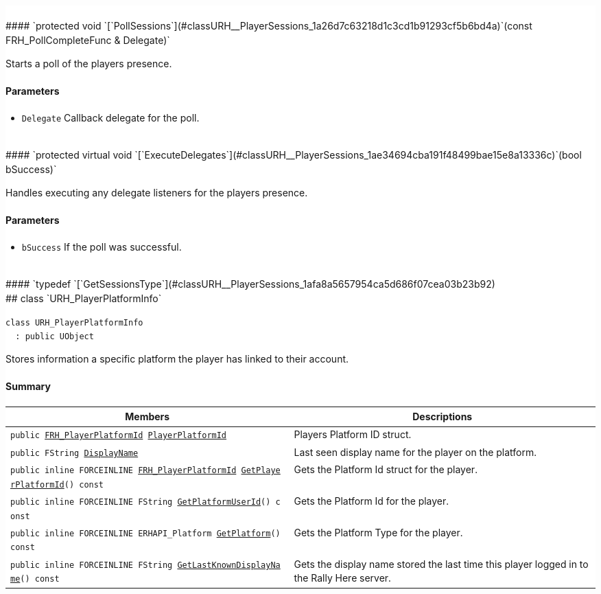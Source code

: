 <br>
#### `protected void `[`PollSessions`](#classURH__PlayerSessions_1a26d7c63218d1c3cd1b91293cf5b6bd4a)`(const FRH_PollCompleteFunc & Delegate)` <a id="classURH__PlayerSessions_1a26d7c63218d1c3cd1b91293cf5b6bd4a"></a>

Starts a poll of the players presence.

#### Parameters
* `Delegate` Callback delegate for the poll.

<br>
#### `protected virtual void `[`ExecuteDelegates`](#classURH__PlayerSessions_1ae34694cba191f48499bae15e8a13336c)`(bool bSuccess)` <a id="classURH__PlayerSessions_1ae34694cba191f48499bae15e8a13336c"></a>

Handles executing any delegate listeners for the players presence.

#### Parameters
* `bSuccess` If the poll was successful.

<br>
#### `typedef `[`GetSessionsType`](#classURH__PlayerSessions_1afa8a5657954ca5d686f07cea03b23b92) <a id="classURH__PlayerSessions_1afa8a5657954ca5d686f07cea03b23b92"></a>

<br>
## class `URH_PlayerPlatformInfo` <a id="classURH__PlayerPlatformInfo"></a>

```
class URH_PlayerPlatformInfo
  : public UObject
```

Stores information a specific platform the player has linked to their account.

#### Summary

 Members                        | Descriptions                                
--------------------------------|---------------------------------------------
`public `[`FRH_PlayerPlatformId`](Common.md#structFRH__PlayerPlatformId)` `[`PlayerPlatformId`](#classURH__PlayerPlatformInfo_1ac0ef7725316040314b2488260850eabb) | Players Platform ID struct.
`public FString `[`DisplayName`](#classURH__PlayerPlatformInfo_1a056f2023dd209b4807ac14a699cd594e) | Last seen display name for the player on the platform.
`public inline FORCEINLINE `[`FRH_PlayerPlatformId`](Common.md#structFRH__PlayerPlatformId)` `[`GetPlayerPlatformId`](#classURH__PlayerPlatformInfo_1a01087e75b35b862c18d8579f9d84a7ba)`() const` | Gets the Platform Id struct for the player.
`public inline FORCEINLINE FString `[`GetPlatformUserId`](#classURH__PlayerPlatformInfo_1abf743e9775a21e9526ec50775f9491c1)`() const` | Gets the Platform Id for the player.
`public inline FORCEINLINE ERHAPI_Platform `[`GetPlatform`](#classURH__PlayerPlatformInfo_1a3dd011d8a3919bc528adc47cad307cf0)`() const` | Gets the Platform Type for the player.
`public inline FORCEINLINE FString `[`GetLastKnownDisplayName`](#classURH__PlayerPlatformInfo_1ab91b2f7ba0378669bc1a2b756c2ba940)`() const` | Gets the display name stored the last time this player logged in to the Rally Here server.
